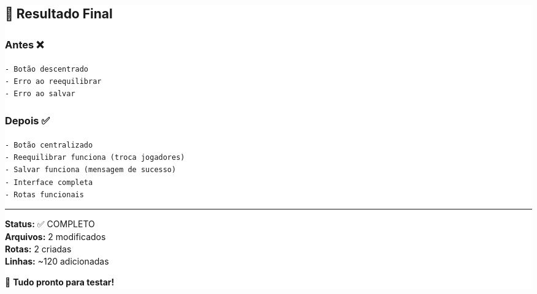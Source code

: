 
## 🎉 **Resultado Final**

### **Antes** ❌
```
- Botão descentrado
- Erro ao reequilibrar
- Erro ao salvar
```

### **Depois** ✅
```
- Botão centralizado
- Reequilibrar funciona (troca jogadores)
- Salvar funciona (mensagem de sucesso)
- Interface completa
- Rotas funcionais
```

---

**Status:** ✅ COMPLETO  
**Arquivos:** 2 modificados  
**Rotas:** 2 criadas  
**Linhas:** ~120 adicionadas  

🎯 **Tudo pronto para testar!**
